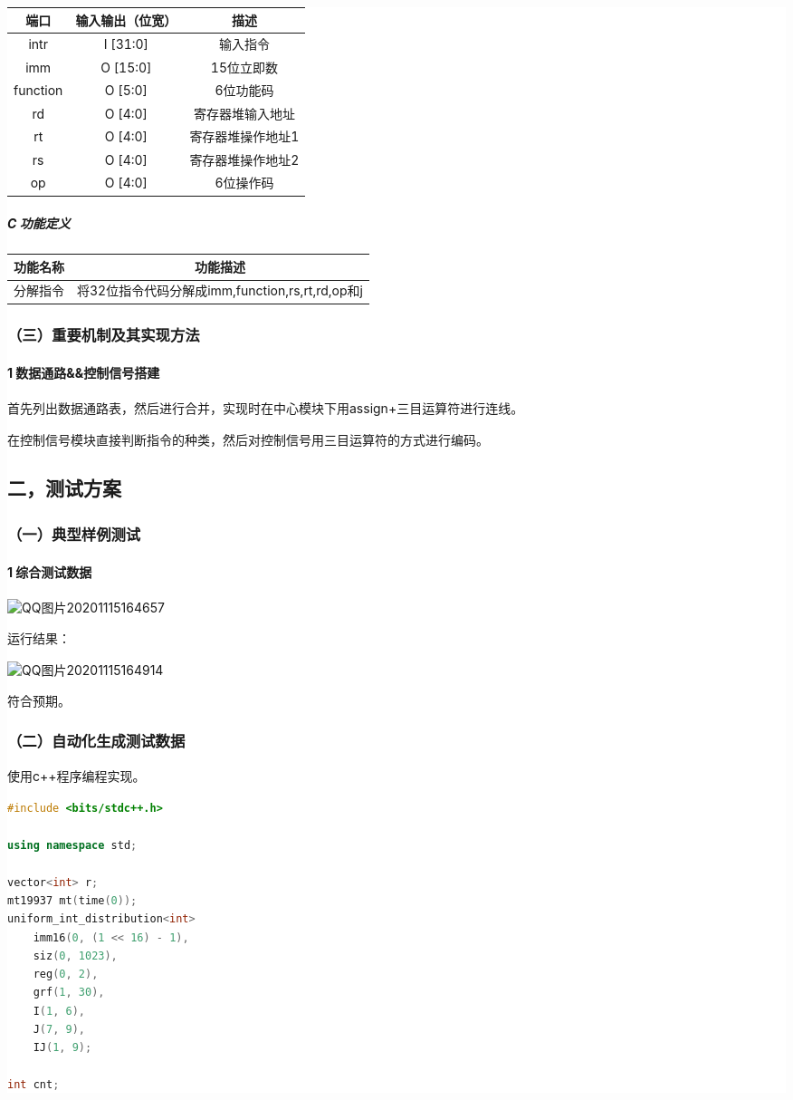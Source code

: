 |   端口   | 输入输出（位宽） |       描述        |
| :------: | :--------------: | :---------------: |
|   intr   |     I [31:0]     |     输入指令      |
|   imm    |     O [15:0]     |    15位立即数     |
| function |     O [5:0]      |     6位功能码     |
|    rd    |     O [4:0]      | 寄存器堆输入地址  |
|    rt    |     O [4:0]      | 寄存器堆操作地址1 |
|    rs    |     O [4:0]      | 寄存器堆操作地址2 |
|    op    |     O [4:0]      |     6位操作码     |

##### C 功能定义

| 功能名称 |                    功能描述                     |
| :------: | :---------------------------------------------: |
| 分解指令 | 将32位指令代码分解成imm,function,rs,rt,rd,op和j |

### （三）重要机制及其实现方法

#### 1 数据通路&&控制信号搭建

  首先列出数据通路表，然后进行合并，实现时在中心模块下用assign+三目运算符进行连线。

  在控制信号模块直接判断指令的种类，然后对控制信号用三目运算符的方式进行编码。



## 二，测试方案

### （一）典型样例测试

#### 1 综合测试数据

![QQ图片20201115164657](D:\verilog\p4\设计文档\QQ图片20201115164657.png)

运行结果：

![QQ图片20201115164914](D:\verilog\p4\设计文档\QQ图片20201115164914.png)

符合预期。

### （二）自动化生成测试数据

使用c++程序编程实现。

```c++
#include <bits/stdc++.h>

using namespace std;

vector<int> r;
mt19937 mt(time(0));
uniform_int_distribution<int> 
	imm16(0, (1 << 16) - 1), 
	siz(0, 1023), 
	reg(0, 2), 
	grf(1, 30),
	I(1, 6),
	J(7, 9),
	IJ(1, 9);
	
int cnt;
```